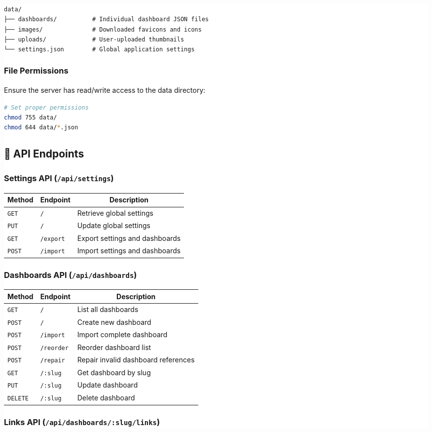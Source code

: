 ```
data/
├── dashboards/          # Individual dashboard JSON files
├── images/              # Downloaded favicons and icons
├── uploads/             # User-uploaded thumbnails
└── settings.json        # Global application settings
```

### **File Permissions**

Ensure the server has read/write access to the data directory:

```bash
# Set proper permissions
chmod 755 data/
chmod 644 data/*.json
```

## 🔌 API Endpoints

### **Settings API** (`/api/settings`)

| Method | Endpoint | Description |
|--------|----------|-------------|
| `GET` | `/` | Retrieve global settings |
| `PUT` | `/` | Update global settings |
| `GET` | `/export` | Export settings and dashboards |
| `POST` | `/import` | Import settings and dashboards |

### **Dashboards API** (`/api/dashboards`)

| Method | Endpoint | Description |
|--------|----------|-------------|
| `GET` | `/` | List all dashboards |
| `POST` | `/` | Create new dashboard |
| `POST` | `/import` | Import complete dashboard |
| `POST` | `/reorder` | Reorder dashboard list |
| `POST` | `/repair` | Repair invalid dashboard references |
| `GET` | `/:slug` | Get dashboard by slug |
| `PUT` | `/:slug` | Update dashboard |
| `DELETE` | `/:slug` | Delete dashboard |

### **Links API** (`/api/dashboards/:slug/links`)
